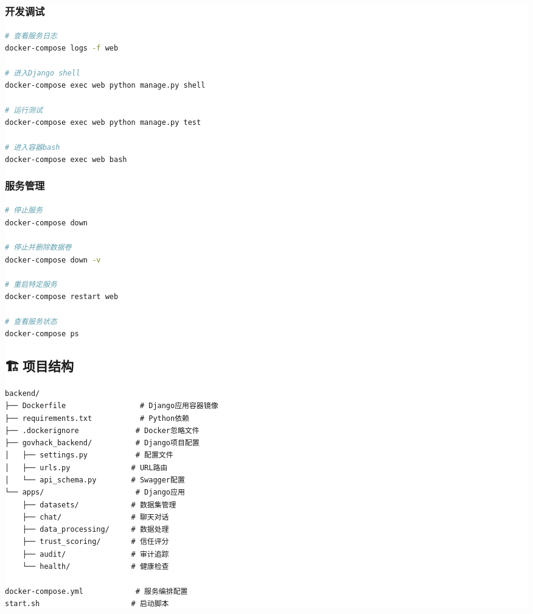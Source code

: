 ### 开发调试
```bash
# 查看服务日志
docker-compose logs -f web

# 进入Django shell
docker-compose exec web python manage.py shell

# 运行测试
docker-compose exec web python manage.py test

# 进入容器bash
docker-compose exec web bash
```

### 服务管理
```bash
# 停止服务
docker-compose down

# 停止并删除数据卷
docker-compose down -v

# 重启特定服务
docker-compose restart web

# 查看服务状态
docker-compose ps
```

## 🏗️ 项目结构

```
backend/
├── Dockerfile                 # Django应用容器镜像
├── requirements.txt           # Python依赖
├── .dockerignore             # Docker忽略文件
├── govhack_backend/          # Django项目配置
│   ├── settings.py           # 配置文件
│   ├── urls.py              # URL路由
│   └── api_schema.py        # Swagger配置
└── apps/                     # Django应用
    ├── datasets/            # 数据集管理
    ├── chat/                # 聊天对话
    ├── data_processing/     # 数据处理
    ├── trust_scoring/       # 信任评分
    ├── audit/               # 审计追踪
    └── health/              # 健康检查

docker-compose.yml            # 服务编排配置
start.sh                     # 启动脚本
```
